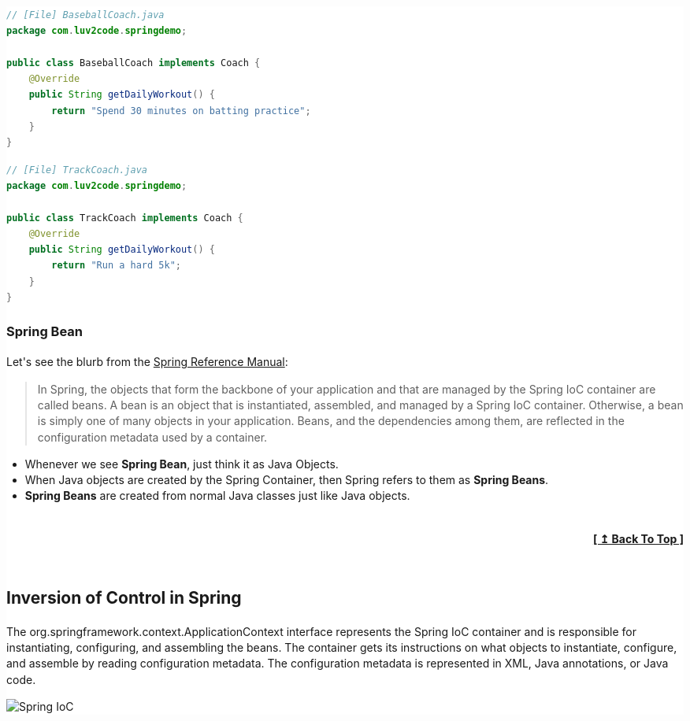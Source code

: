 ```java
// [File] BaseballCoach.java
package com.luv2code.springdemo;

public class BaseballCoach implements Coach {
    @Override
    public String getDailyWorkout() {
        return "Spend 30 minutes on batting practice";
    }
}
```

```java
// [File] TrackCoach.java
package com.luv2code.springdemo;

public class TrackCoach implements Coach {
    @Override
    public String getDailyWorkout() {
        return "Run a hard 5k";
    }
}
```

### Spring Bean

Let's see the blurb from the [Spring Reference Manual](https://docs.spring.io/spring-framework/docs/current/reference/html/core.html#beans-introduction):

> In Spring, the objects that form the backbone of your application and that are managed by the Spring IoC container are called beans. A bean is an object that is instantiated, assembled, and managed by a Spring IoC container. Otherwise, a bean is simply one of many objects in your application. Beans, and the dependencies among them, are reflected in the configuration metadata used by a container.

- Whenever we see **Spring Bean**, just think it as Java Objects.
- When Java objects are created by the Spring Container, then Spring refers to them as **Spring Beans**.
- **Spring Beans** are created from normal Java classes just like Java objects.

<br/>
<div align="right">
  <b><a href="#inversion-of-control-ioc">[ ↥ Back To Top ]</a></b>
</div>
<br/>

## Inversion of Control in Spring
The org.springframework.context.ApplicationContext interface represents the Spring IoC container and is responsible for instantiating, configuring, and assembling the beans. The container gets its instructions on what objects to instantiate, configure, and assemble by reading configuration metadata. The configuration metadata is represented in XML, Java annotations, or Java code.

![Spring IoC](https://docs.spring.io/spring-framework/docs/current/reference/html/images/container-magic.png)
